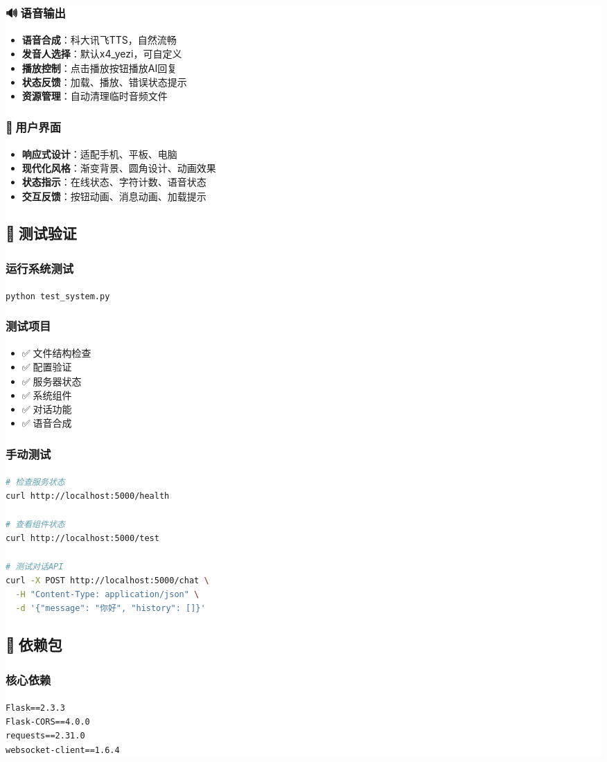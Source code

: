 ### 🔊 语音输出
- **语音合成**：科大讯飞TTS，自然流畅
- **发音人选择**：默认x4_yezi，可自定义
- **播放控制**：点击播放按钮播放AI回复
- **状态反馈**：加载、播放、错误状态提示
- **资源管理**：自动清理临时音频文件

### 📱 用户界面
- **响应式设计**：适配手机、平板、电脑
- **现代化风格**：渐变背景、圆角设计、动画效果
- **状态指示**：在线状态、字符计数、语音状态
- **交互反馈**：按钮动画、消息动画、加载提示

## 🧪 测试验证

### 运行系统测试
```bash
python test_system.py
```

### 测试项目
- ✅ 文件结构检查
- ✅ 配置验证
- ✅ 服务器状态
- ✅ 系统组件
- ✅ 对话功能
- ✅ 语音合成

### 手动测试
```bash
# 检查服务状态
curl http://localhost:5000/health

# 查看组件状态
curl http://localhost:5000/test

# 测试对话API
curl -X POST http://localhost:5000/chat \
  -H "Content-Type: application/json" \
  -d '{"message": "你好", "history": []}'
```

## 🔧 依赖包

### 核心依赖
```
Flask==2.3.3
Flask-CORS==4.0.0
requests==2.31.0
websocket-client==1.6.4
```
